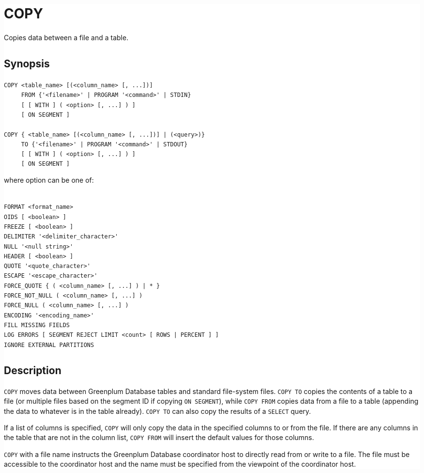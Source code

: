 # COPY 

Copies data between a file and a table.

## <a id="section2"></a>Synopsis 

``` {#sql_command_synopsis}
COPY <table_name> [(<column_name> [, ...])] 
     FROM {'<filename>' | PROGRAM '<command>' | STDIN}
     [ [ WITH ] ( <option> [, ...] ) ]
     [ ON SEGMENT ]

COPY { <table_name> [(<column_name> [, ...])] | (<query>)} 
     TO {'<filename>' | PROGRAM '<command>' | STDOUT}
     [ [ WITH ] ( <option> [, ...] ) ]
     [ ON SEGMENT ]
```

where option can be one of:

```

FORMAT <format_name>
OIDS [ <boolean> ]
FREEZE [ <boolean> ]
DELIMITER '<delimiter_character>'
NULL '<null string>'
HEADER [ <boolean> ]
QUOTE '<quote_character>'
ESCAPE '<escape_character>'
FORCE_QUOTE { ( <column_name> [, ...] ) | * }
FORCE_NOT_NULL ( <column_name> [, ...] ) 
FORCE_NULL ( <column_name> [, ...] )
ENCODING '<encoding_name>'       
FILL MISSING FIELDS
LOG ERRORS [ SEGMENT REJECT LIMIT <count> [ ROWS | PERCENT ] ]
IGNORE EXTERNAL PARTITIONS
```

## <a id="section3"></a>Description 

`COPY` moves data between Greenplum Database tables and standard file-system files. `COPY TO` copies the contents of a table to a file \(or multiple files based on the segment ID if copying `ON SEGMENT`\), while `COPY FROM` copies data from a file to a table \(appending the data to whatever is in the table already\). `COPY TO` can also copy the results of a `SELECT` query.

If a list of columns is specified, `COPY` will only copy the data in the specified columns to or from the file. If there are any columns in the table that are not in the column list, `COPY FROM` will insert the default values for those columns.

`COPY` with a file name instructs the Greenplum Database coordinator host to directly read from or write to a file. The file must be accessible to the coordinator host and the name must be specified from the viewpoint of the coordinator host.
